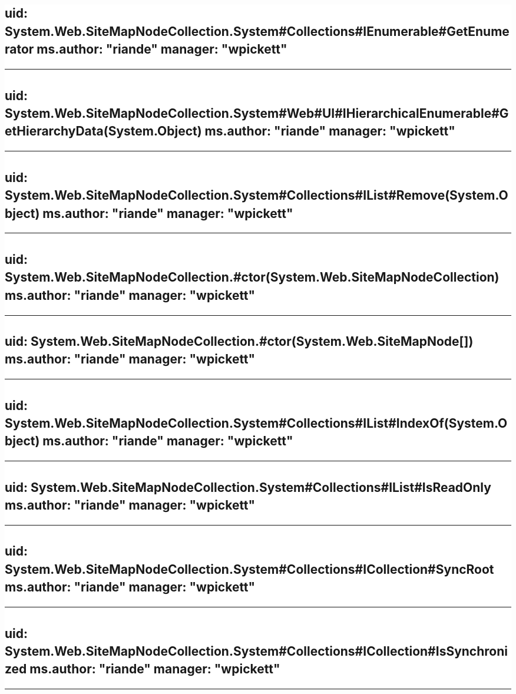 uid: System.Web.SiteMapNodeCollection.System#Collections#IEnumerable#GetEnumerator
ms.author: "riande"
manager: "wpickett"
---

---
uid: System.Web.SiteMapNodeCollection.System#Web#UI#IHierarchicalEnumerable#GetHierarchyData(System.Object)
ms.author: "riande"
manager: "wpickett"
---

---
uid: System.Web.SiteMapNodeCollection.System#Collections#IList#Remove(System.Object)
ms.author: "riande"
manager: "wpickett"
---

---
uid: System.Web.SiteMapNodeCollection.#ctor(System.Web.SiteMapNodeCollection)
ms.author: "riande"
manager: "wpickett"
---

---
uid: System.Web.SiteMapNodeCollection.#ctor(System.Web.SiteMapNode[])
ms.author: "riande"
manager: "wpickett"
---

---
uid: System.Web.SiteMapNodeCollection.System#Collections#IList#IndexOf(System.Object)
ms.author: "riande"
manager: "wpickett"
---

---
uid: System.Web.SiteMapNodeCollection.System#Collections#IList#IsReadOnly
ms.author: "riande"
manager: "wpickett"
---

---
uid: System.Web.SiteMapNodeCollection.System#Collections#ICollection#SyncRoot
ms.author: "riande"
manager: "wpickett"
---

---
uid: System.Web.SiteMapNodeCollection.System#Collections#ICollection#IsSynchronized
ms.author: "riande"
manager: "wpickett"
---

---